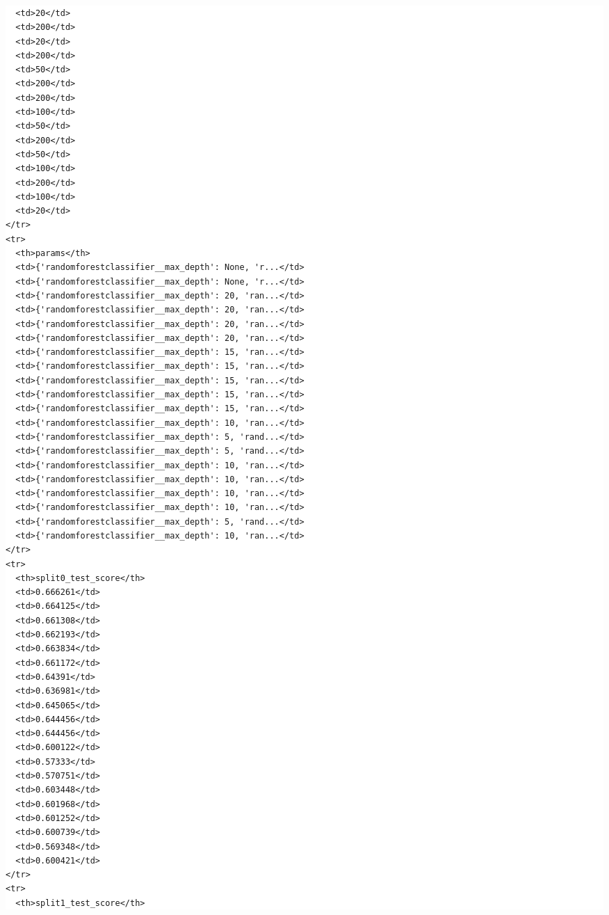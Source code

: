       <td>20</td>
      <td>200</td>
      <td>20</td>
      <td>200</td>
      <td>50</td>
      <td>200</td>
      <td>200</td>
      <td>100</td>
      <td>50</td>
      <td>200</td>
      <td>50</td>
      <td>100</td>
      <td>200</td>
      <td>100</td>
      <td>20</td>
    </tr>
    <tr>
      <th>params</th>
      <td>{'randomforestclassifier__max_depth': None, 'r...</td>
      <td>{'randomforestclassifier__max_depth': None, 'r...</td>
      <td>{'randomforestclassifier__max_depth': 20, 'ran...</td>
      <td>{'randomforestclassifier__max_depth': 20, 'ran...</td>
      <td>{'randomforestclassifier__max_depth': 20, 'ran...</td>
      <td>{'randomforestclassifier__max_depth': 20, 'ran...</td>
      <td>{'randomforestclassifier__max_depth': 15, 'ran...</td>
      <td>{'randomforestclassifier__max_depth': 15, 'ran...</td>
      <td>{'randomforestclassifier__max_depth': 15, 'ran...</td>
      <td>{'randomforestclassifier__max_depth': 15, 'ran...</td>
      <td>{'randomforestclassifier__max_depth': 15, 'ran...</td>
      <td>{'randomforestclassifier__max_depth': 10, 'ran...</td>
      <td>{'randomforestclassifier__max_depth': 5, 'rand...</td>
      <td>{'randomforestclassifier__max_depth': 5, 'rand...</td>
      <td>{'randomforestclassifier__max_depth': 10, 'ran...</td>
      <td>{'randomforestclassifier__max_depth': 10, 'ran...</td>
      <td>{'randomforestclassifier__max_depth': 10, 'ran...</td>
      <td>{'randomforestclassifier__max_depth': 10, 'ran...</td>
      <td>{'randomforestclassifier__max_depth': 5, 'rand...</td>
      <td>{'randomforestclassifier__max_depth': 10, 'ran...</td>
    </tr>
    <tr>
      <th>split0_test_score</th>
      <td>0.666261</td>
      <td>0.664125</td>
      <td>0.661308</td>
      <td>0.662193</td>
      <td>0.663834</td>
      <td>0.661172</td>
      <td>0.64391</td>
      <td>0.636981</td>
      <td>0.645065</td>
      <td>0.644456</td>
      <td>0.644456</td>
      <td>0.600122</td>
      <td>0.57333</td>
      <td>0.570751</td>
      <td>0.603448</td>
      <td>0.601968</td>
      <td>0.601252</td>
      <td>0.600739</td>
      <td>0.569348</td>
      <td>0.600421</td>
    </tr>
    <tr>
      <th>split1_test_score</th>